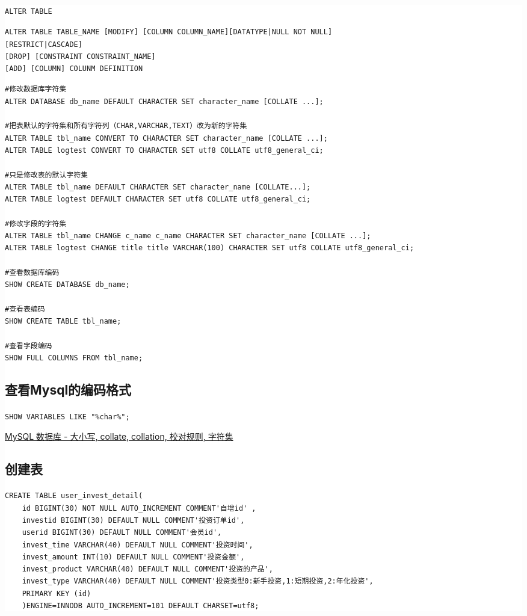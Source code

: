 `ALTER TABLE`

```MYSQL
ALTER TABLE TABLE_NAME [MODIFY] [COLUMN COLUMN_NAME][DATATYPE|NULL NOT NULL]
[RESTRICT|CASCADE]
[DROP] [CONSTRAINT CONSTRAINT_NAME]
[ADD] [COLUMN] COLUNM DEFINITION
```



 ```mysql
#修改数据库字符集
ALTER DATABASE db_name DEFAULT CHARACTER SET character_name [COLLATE ...];

#把表默认的字符集和所有字符列（CHAR,VARCHAR,TEXT）改为新的字符集
ALTER TABLE tbl_name CONVERT TO CHARACTER SET character_name [COLLATE ...];
ALTER TABLE logtest CONVERT TO CHARACTER SET utf8 COLLATE utf8_general_ci;

#只是修改表的默认字符集
ALTER TABLE tbl_name DEFAULT CHARACTER SET character_name [COLLATE...];
ALTER TABLE logtest DEFAULT CHARACTER SET utf8 COLLATE utf8_general_ci;

#修改字段的字符集
ALTER TABLE tbl_name CHANGE c_name c_name CHARACTER SET character_name [COLLATE ...];
ALTER TABLE logtest CHANGE title title VARCHAR(100) CHARACTER SET utf8 COLLATE utf8_general_ci;

#查看数据库编码
SHOW CREATE DATABASE db_name;

#查看表编码
SHOW CREATE TABLE tbl_name;

#查看字段编码
SHOW FULL COLUMNS FROM tbl_name;
 ```
## 查看Mysql的编码格式

```MYSQL
SHOW VARIABLES LIKE "%char%";
```

[MySQL 数据库 - 大小写, collate, collation, 校对规则, 字符集](http://www.oursg.com/Article/Details/9B30680333DFB2F0DDB1A2CA3D43F3BF#TMd_AutoId_6)

## 创建表

```MYSQL
CREATE TABLE user_invest_detail(
    id BIGINT(30) NOT NULL AUTO_INCREMENT COMMENT'自增id' ,
    investid BIGINT(30) DEFAULT NULL COMMENT'投资订单id',    
    userid BIGINT(30) DEFAULT NULL COMMENT'会员id',
    invest_time VARCHAR(40) DEFAULT NULL COMMENT'投资时间',
    invest_amount INT(10) DEFAULT NULL COMMENT'投资金额',
    invest_product VARCHAR(40) DEFAULT NULL COMMENT'投资的产品',
    invest_type VARCHAR(40) DEFAULT NULL COMMENT'投资类型0:新手投资,1:短期投资,2:年化投资',
    PRIMARY KEY (id)
    )ENGINE=INNODB AUTO_INCREMENT=101 DEFAULT CHARSET=utf8;
```
